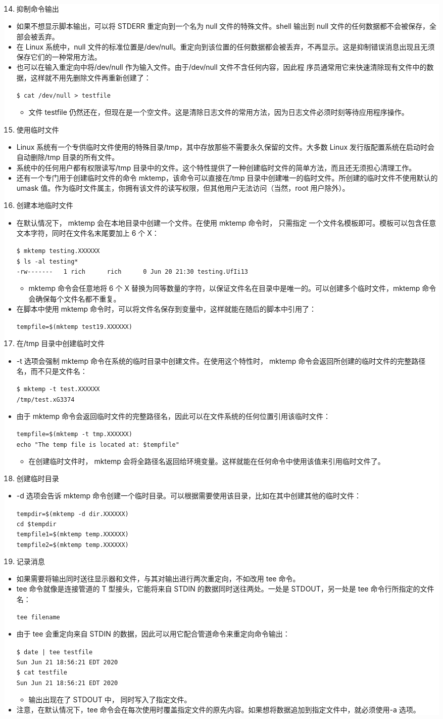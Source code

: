 14. 抑制命令输出
- 如果不想显示脚本输出，可以将 STDERR 重定向到一个名为 null 文件的特殊文件。shell 输出到 null 文件的任何数据都不会被保存，全部会被丢弃。
- 在 Linux 系统中，null 文件的标准位置是/dev/null。重定向到该位置的任何数据都会被丢弃，不再显示。这是抑制错误消息出现且无须保存它们的一种常用方法。
- 也可以在输入重定向中将/dev/null 作为输入文件。由于/dev/null 文件不含任何内容，因此程 序员通常用它来快速清除现有文件中的数据，这样就不用先删除文件再重新创建了：
    ```
    $ cat /dev/null > testfile
    ```
    - 文件 testfile 仍然还在，但现在是一个空文件。这是清除日志文件的常用方法，因为日志文件必须时刻等待应用程序操作。

15. 使用临时文件
- Linux 系统有一个专供临时文件使用的特殊目录/tmp，其中存放那些不需要永久保留的文件。大多数 Linux 发行版配置系统在启动时会自动删除/tmp 目录的所有文件。
- 系统中的任何用户都有权限读写/tmp 目录中的文件。这个特性提供了一种创建临时文件的简单方法，而且还无须担心清理工作。
- 还有一个专门用于创建临时文件的命令 mktemp，该命令可以直接在/tmp 目录中创建唯一的临时文件。所创建的临时文件不使用默认的 umask 值。作为临时文件属主，你拥有该文件的读写权限，但其他用户无法访问（当然，root 用户除外）。

16. 创建本地临时文件
- 在默认情况下， mktemp 会在本地目录中创建一个文件。在使用 mktemp 命令时， 只需指定 一个文件名模板即可。模板可以包含任意文本字符，同时在文件名末尾要加上 6 个 X：
    ```
    $ mktemp testing.XXXXXX
    $ ls -al testing*
    -rw-------   1 rich      rich      0 Jun 20 21:30 testing.UfIi13
    ```
    - mktemp 命令会任意地将 6 个 X 替换为同等数量的字符，以保证文件名在目录中是唯一的。可以创建多个临时文件，mktemp 命令会确保每个文件名都不重复。
- 在脚本中使用 mktemp 命令时，可以将文件名保存到变量中，这样就能在随后的脚本中引用了：
    ```
    tempfile=$(mktemp test19.XXXXXX)
    ```

17. 在/tmp 目录中创建临时文件
- -t 选项会强制 mktemp 命令在系统的临时目录中创建文件。在使用这个特性时， mktemp 命令会返回所创建的临时文件的完整路径名，而不只是文件名：
    ```
    $ mktemp -t test.XXXXXX
    /tmp/test.xG3374
    ```
- 由于 mktemp 命令会返回临时文件的完整路径名，因此可以在文件系统的任何位置引用该临时文件：
    ```
    tempfile=$(mktemp -t tmp.XXXXXX)
    echo "The temp file is located at: $tempfile"
    ```
    - 在创建临时文件时， mktemp 会将全路径名返回给环境变量。这样就能在任何命令中使用该值来引用临时文件了。

18. 创建临时目录
- -d 选项会告诉 mktemp 命令创建一个临时目录。可以根据需要使用该目录，比如在其中创建其他的临时文件：
    ```
    tempdir=$(mktemp -d dir.XXXXXX)
    cd $tempdir
    tempfile1=$(mktemp temp.XXXXXX)
    tempfile2=$(mktemp temp.XXXXXX)
    ```

19. 记录消息
- 如果需要将输出同时送往显示器和文件，与其对输出进行两次重定向，不如改用 tee 命令。
- tee 命令就像是连接管道的 T 型接头，它能将来自 STDIN 的数据同时送往两处。一处是 STDOUT，另一处是 tee 命令行所指定的文件名：
    ```
    tee filename
    ```
- 由于 tee 会重定向来自 STDIN 的数据，因此可以用它配合管道命令来重定向命令输出：
    ```
    $ date | tee testfile
    Sun Jun 21 18:56:21 EDT 2020
    $ cat testfile
    Sun Jun 21 18:56:21 EDT 2020
    ```
    - 输出出现在了 STDOUT 中， 同时写入了指定文件。
- 注意，在默认情况下，tee 命令会在每次使用时覆盖指定文件的原先内容。如果想将数据追加到指定文件中，就必须使用-a 选项。
